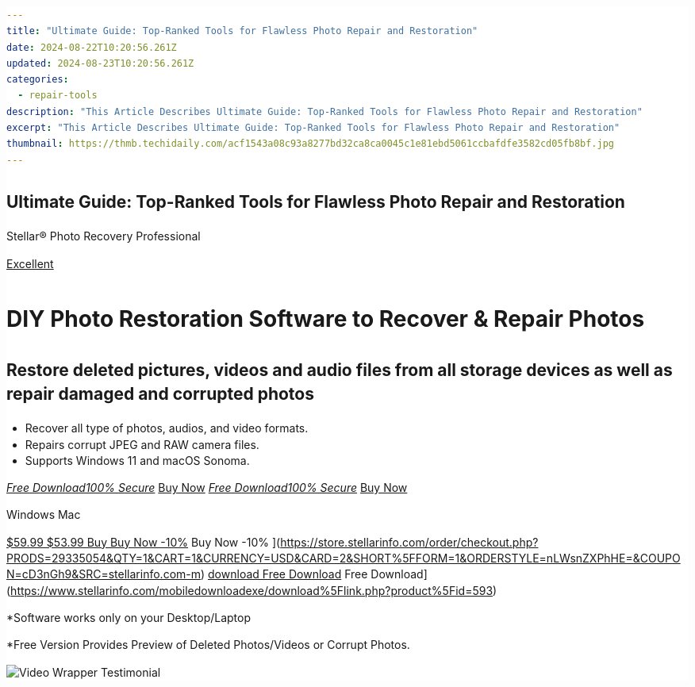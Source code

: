 ```yaml
---
title: "Ultimate Guide: Top-Ranked Tools for Flawless Photo Repair and Restoration"
date: 2024-08-22T10:20:56.261Z
updated: 2024-08-23T10:20:56.261Z
categories:
  - repair-tools
description: "This Article Describes Ultimate Guide: Top-Ranked Tools for Flawless Photo Repair and Restoration"
excerpt: "This Article Describes Ultimate Guide: Top-Ranked Tools for Flawless Photo Repair and Restoration"
thumbnail: https://thmb.techidaily.com/acf1543a08c93a8277bd32ca8ca0045c1e81ebd5061ccbafdfe3582cd05fb8bf.jpg
---
```


## Ultimate Guide: Top-Ranked Tools for Flawless Photo Repair and Restoration

 Stellar® Photo Recovery Professional

[Excellent](https://zonlipartnershipprogram.pxf.io/b0rbxy)

# DIY Photo Restoration Software to Recover & Repair Photos

## Restore deleted pictures, videos and audio files from all storage devices as well as repair damaged and corrupted photos

* Recover all type of photos, audios, and video formats.
* Repairs corrupt JPEG and RAW camera files.
* Supports Windows 11 and macOS Sonoma.

[_Free Download100% Secure_](https://tools.techidaily.com/stellardata-recovery/buy-now/) [Buy Now](https://tools.techidaily.com/stellardata-recovery/buy-now/) [_Free Download100% Secure_](https://tools.techidaily.com/stellardata-recovery/buy-now/) [Buy Now](https://tools.techidaily.com/stellardata-recovery/buy-now/)

 Windows  Mac

[$59.99  $53.99 Buy Buy Now -10%](https://bluettius.sjv.io/dkpnv2) Buy Now \-10% ](https://store.stellarinfo.com/order/checkout.php?PRODS=29335054&QTY=1&CART=1&CURRENCY=USD&CARD=2&SHORT%5FFORM=1&ORDERSTYLE=nLWsnZXPhHE=&COUPON=cD3nGh9&SRC=stellarinfo.com-m) [download Free Download](https://electronicx.pxf.io/xkwqkk) Free Download](https://www.stellarinfo.com/mobiledownloadexe/download%5Flink.php?product%5Fid=593)

 \*Software works only on your Desktop/Laptop

 \*Free Version Provides Preview of Deleted Photos/Videos or Corrupt Photos.

![Video Wrapper](https://www.stellarinfo.com/public/image/catalog/banner/Emily-Miller-review.jpg) Testimonial
